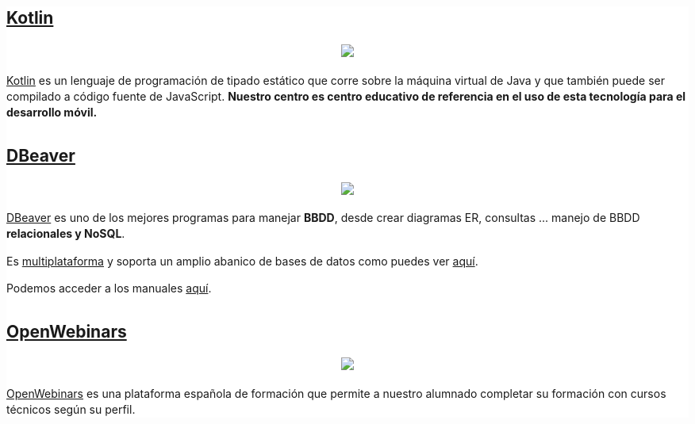 ## [Kotlin](https://kotlinlang.org/)

<p style="text-align:center;">
  <a href="https://kotlinlang.org/" target="_blank"><img src="/assets/img/tecnologias/kotlin.png" width="60%"/></a>
</p>

[Kotlin](https://kotlinlang.org/) es un lenguaje de programación de tipado estático que corre sobre la máquina virtual de Java y que también puede ser compilado a código fuente de JavaScript.
**Nuestro centro es centro educativo de referencia en el uso de esta tecnología para el desarrollo móvil.**

## [DBeaver](https://dbeaver.com/features/)

<p style="text-align:center;">
  <a href="https://dbeaver.com/features/" target="_blank"><img src="/assets/img/tecnologias/dbeaver.png" width="100%"/></a>
</p>

[DBeaver](https://dbeaver.com/features/) es uno de los mejores programas para manejar **BBDD**, desde crear diagramas ER, consultas ... manejo de BBDD **relacionales y NoSQL**.

Es [multiplataforma](https://dbeaver.com/download/enterprise/) y soporta un amplio abanico de bases de datos como puedes ver [aquí](https://dbeaver.com/databases/).

Podemos acceder a los manuales [aquí](https://dbeaver.com/docs/wiki/).

## [OpenWebinars](https://openwebinars.net/academia/)

<p style="text-align:center;">
  <a href="https://openwebinars.net/academia/" target="_blank"><img src="/assets/img/tecnologias/openwebinars.jpeg" /></a>
</p>

[OpenWebinars](https://openwebinars.net/academia/) es una plataforma española de formación que permite a nuestro alumnado completar su formación con cursos técnicos según su perfil.


